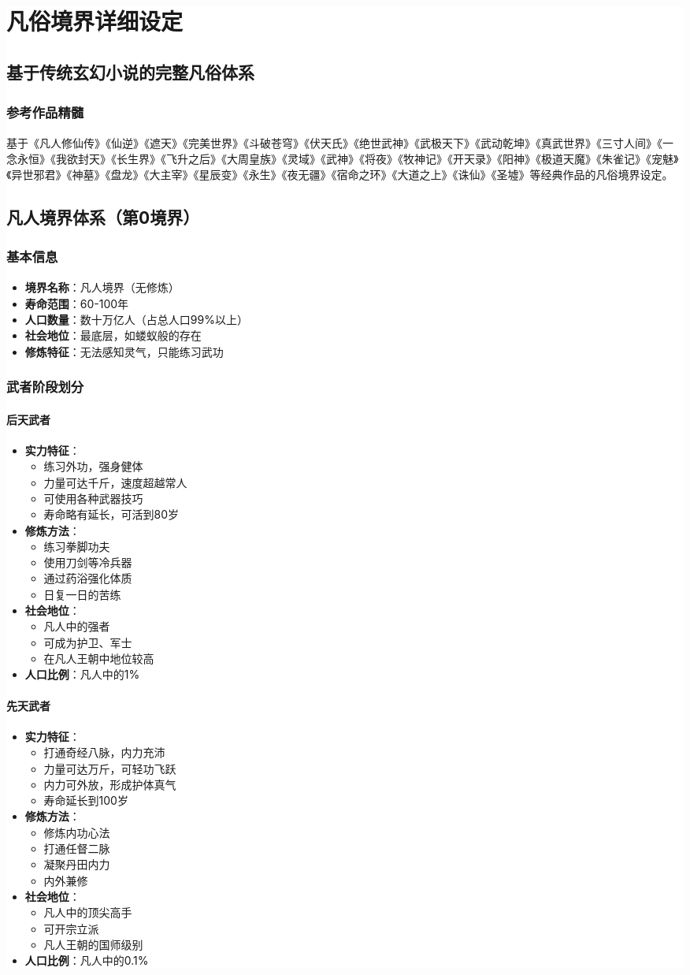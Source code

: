 # 凡俗境界详细设定
## 基于传统玄幻小说的完整凡俗体系

### 参考作品精髓
基于《凡人修仙传》《仙逆》《遮天》《完美世界》《斗破苍穹》《伏天氏》《绝世武神》《武极天下》《武动乾坤》《真武世界》《三寸人间》《一念永恒》《我欲封天》《长生界》《飞升之后》《大周皇族》《灵域》《武神》《将夜》《牧神记》《开天录》《阳神》《极道天魔》《朱雀记》《宠魅》《异世邪君》《神墓》《盘龙》《大主宰》《星辰变》《永生》《夜无疆》《宿命之环》《大道之上》《诛仙》《圣墟》等经典作品的凡俗境界设定。

## 凡人境界体系（第0境界）

### 基本信息
- **境界名称**：凡人境界（无修炼）
- **寿命范围**：60-100年
- **人口数量**：数十万亿人（占总人口99%以上）
- **社会地位**：最底层，如蝼蚁般的存在
- **修炼特征**：无法感知灵气，只能练习武功

### 武者阶段划分

#### 后天武者
- **实力特征**：
  - 练习外功，强身健体
  - 力量可达千斤，速度超越常人
  - 可使用各种武器技巧
  - 寿命略有延长，可活到80岁
- **修炼方法**：
  - 练习拳脚功夫
  - 使用刀剑等冷兵器
  - 通过药浴强化体质
  - 日复一日的苦练
- **社会地位**：
  - 凡人中的强者
  - 可成为护卫、军士
  - 在凡人王朝中地位较高
- **人口比例**：凡人中的1%

#### 先天武者
- **实力特征**：
  - 打通奇经八脉，内力充沛
  - 力量可达万斤，可轻功飞跃
  - 内力可外放，形成护体真气
  - 寿命延长到100岁
- **修炼方法**：
  - 修炼内功心法
  - 打通任督二脉
  - 凝聚丹田内力
  - 内外兼修
- **社会地位**：
  - 凡人中的顶尖高手
  - 可开宗立派
  - 凡人王朝的国师级别
- **人口比例**：凡人中的0.1%

